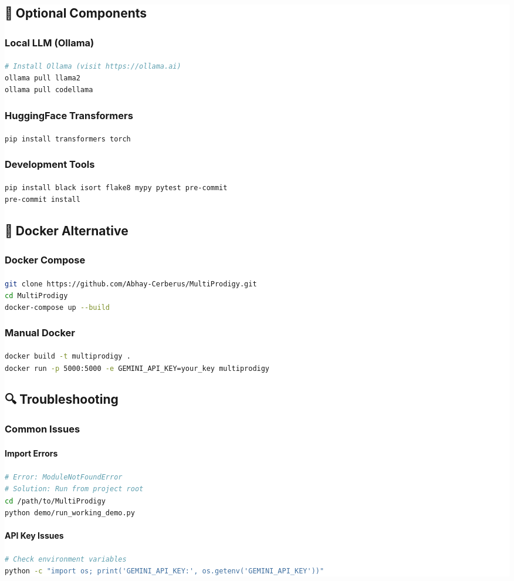 ## 🔧 Optional Components

### **Local LLM (Ollama)**
```bash
# Install Ollama (visit https://ollama.ai)
ollama pull llama2
ollama pull codellama
```

### **HuggingFace Transformers**
```bash
pip install transformers torch
```

### **Development Tools**
```bash
pip install black isort flake8 mypy pytest pre-commit
pre-commit install
```

## 🐳 Docker Alternative

### **Docker Compose**
```bash
git clone https://github.com/Abhay-Cerberus/MultiProdigy.git
cd MultiProdigy
docker-compose up --build
```

### **Manual Docker**
```bash
docker build -t multiprodigy .
docker run -p 5000:5000 -e GEMINI_API_KEY=your_key multiprodigy
```

## 🔍 Troubleshooting

### **Common Issues**

#### **Import Errors**
```bash
# Error: ModuleNotFoundError
# Solution: Run from project root
cd /path/to/MultiProdigy
python demo/run_working_demo.py
```

#### **API Key Issues**
```bash
# Check environment variables
python -c "import os; print('GEMINI_API_KEY:', os.getenv('GEMINI_API_KEY'))"
```
